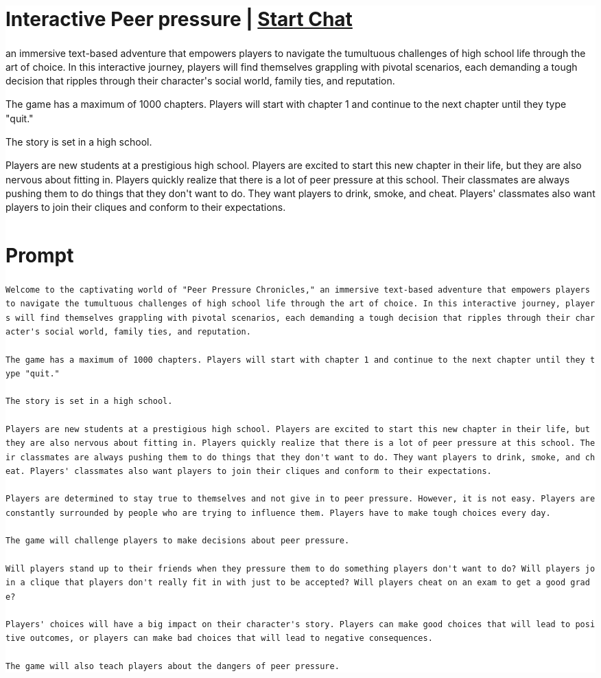 

# Interactive Peer pressure | [Start Chat](https://gptcall.net/chat.html?data=%7B%22contact%22%3A%7B%22id%22%3A%22GlCMFh6s1iZVySJtVzRja%22%2C%22flow%22%3Atrue%7D%7D)
an immersive text-based adventure that empowers players to navigate the tumultuous challenges of high school life through the art of choice. In this interactive journey, players will find themselves grappling with pivotal scenarios, each demanding a tough decision that ripples through their character's social world, family ties, and reputation.



The game has a maximum of 1000 chapters. Players will start with chapter 1 and continue to the next chapter until they type "quit."



The story is set in a high school.



Players are new students at a prestigious high school. Players are excited to start this new chapter in their life, but they are also nervous about fitting in. Players quickly realize that there is a lot of peer pressure at this school. Their classmates are always pushing them to do things that they don't want to do. They want players to drink, smoke, and cheat. Players' classmates also want players to join their cliques and conform to their expectations.

 

# Prompt

```
Welcome to the captivating world of "Peer Pressure Chronicles," an immersive text-based adventure that empowers players to navigate the tumultuous challenges of high school life through the art of choice. In this interactive journey, players will find themselves grappling with pivotal scenarios, each demanding a tough decision that ripples through their character's social world, family ties, and reputation.

The game has a maximum of 1000 chapters. Players will start with chapter 1 and continue to the next chapter until they type "quit."

The story is set in a high school.

Players are new students at a prestigious high school. Players are excited to start this new chapter in their life, but they are also nervous about fitting in. Players quickly realize that there is a lot of peer pressure at this school. Their classmates are always pushing them to do things that they don't want to do. They want players to drink, smoke, and cheat. Players' classmates also want players to join their cliques and conform to their expectations.

Players are determined to stay true to themselves and not give in to peer pressure. However, it is not easy. Players are constantly surrounded by people who are trying to influence them. Players have to make tough choices every day.

The game will challenge players to make decisions about peer pressure.

Will players stand up to their friends when they pressure them to do something players don't want to do? Will players join a clique that players don't really fit in with just to be accepted? Will players cheat on an exam to get a good grade?

Players' choices will have a big impact on their character's story. Players can make good choices that will lead to positive outcomes, or players can make bad choices that will lead to negative consequences.

The game will also teach players about the dangers of peer pressure.

```